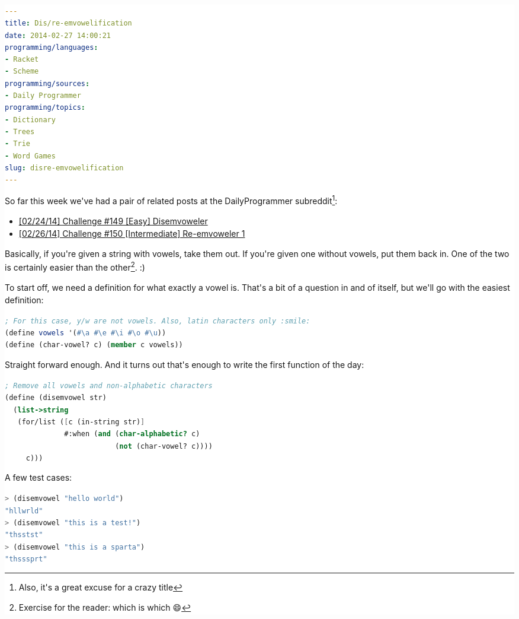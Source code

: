 ```yaml
---
title: Dis/re-emvowelification
date: 2014-02-27 14:00:21
programming/languages:
- Racket
- Scheme
programming/sources:
- Daily Programmer
programming/topics:
- Dictionary
- Trees
- Trie
- Word Games
slug: disre-emvowelification
---
```

So far this week we've had a pair of related posts at the DailyProgrammer subreddit[^1]:

* [[02/24/14] Challenge #149 [Easy] Disemvoweler](http://www.reddit.com/r/dailyprogrammer/comments/1ystvb/022414_challenge_149_easy_disemvoweler/)
* [[02/26/14] Challenge #150 [Intermediate] Re-emvoweler 1](http://www.reddit.com/r/dailyprogrammer/comments/1yzlde/022614_challenge_150_intermediate_reemvoweler_1/)


Basically, if you're given a string with vowels, take them out. If you're given one without vowels, put them back in. One of the two is certainly easier than the other[^2]. :)



To start off, we need a definition for what exactly a vowel is. That's a bit of a question in and of itself, but we'll go with the easiest definition:

```scheme
; For this case, y/w are not vowels. Also, latin characters only :smile:
(define vowels '(#\a #\e #\i #\o #\u))
(define (char-vowel? c) (member c vowels))
```

Straight forward enough. And it turns out that's enough to write the first function of the day:

```scheme
; Remove all vowels and non-alphabetic characters
(define (disemvowel str)
  (list->string
   (for/list ([c (in-string str)]
              #:when (and (char-alphabetic? c)
                          (not (char-vowel? c))))
     c)))
```

A few test cases:

```scheme
> (disemvowel "hello world")
"hllwrld"
> (disemvowel "this is a test!")
"thsstst"
> (disemvowel "this is a sparta")
"thsssprt"
```


[^1]: Also, it's a great excuse for a crazy title
[^2]: Exercise for the reader: which is which :smile:
[^3]: Well, most of the time...
[^4]: I'm sure there's a better way to do that
[^5]: Racket uses Unicode by default, it's awesome
[^6]: `(list->string (for/list ([i (in-range 10)]) (integer->char (random #x1800))))`
[^7]: I hope that doesn't actually mean anything...
[^8]: Exercise for the reader...